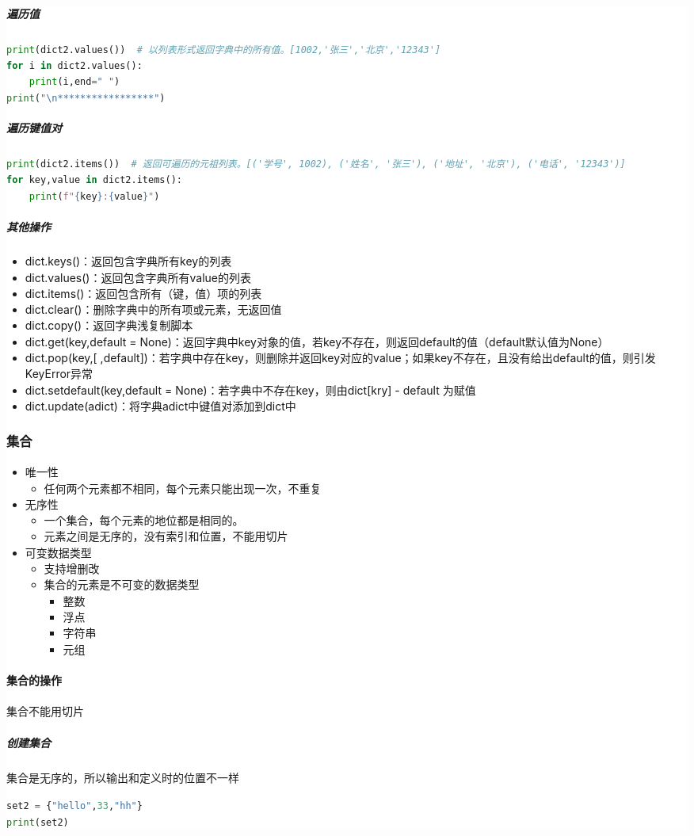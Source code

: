 ##### 遍历值

```python
print(dict2.values())  # 以列表形式返回字典中的所有值。[1002,'张三','北京','12343']
for i in dict2.values():
    print(i,end=" ")
print("\n*****************")
```

##### 遍历键值对

```python
print(dict2.items())  # 返回可遍历的元祖列表。[('学号', 1002), ('姓名', '张三'), ('地址', '北京'), ('电话', '12343')]
for key,value in dict2.items():
    print(f"{key}:{value}")
```

##### 其他操作

- dict.keys()：返回包含字典所有key的列表
- dict.values()：返回包含字典所有value的列表
- dict.items()：返回包含所有（键，值）项的列表
- dict.clear()：删除字典中的所有项或元素，无返回值
- dict.copy()：返回字典浅复制脚本
- dict.get(key,default = None)：返回字典中key对象的值，若key不存在，则返回default的值（default默认值为None）
- dict.pop(key,[ ,default])：若字典中存在key，则删除并返回key对应的value；如果key不存在，且没有给出default的值，则引发KeyError异常
- dict.setdefault(key,default = None)：若字典中不存在key，则由dict[kry] - default 为赋值
- dict.update(adict)：将字典adict中键值对添加到dict中

### 集合

- 唯一性
  - 任何两个元素都不相同，每个元素只能出现一次，不重复
- 无序性
  - 一个集合，每个元素的地位都是相同的。
  - 元素之间是无序的，没有索引和位置，不能用切片
- 可变数据类型
  - 支持增删改
  - 集合的元素是不可变的数据类型
    - 整数
    - 浮点
    - 字符串
    - 元组

#### 集合的操作

集合不能用切片

##### 创建集合

集合是无序的，所以输出和定义时的位置不一样

```python
set2 = {"hello",33,"hh"}
print(set2)
```
